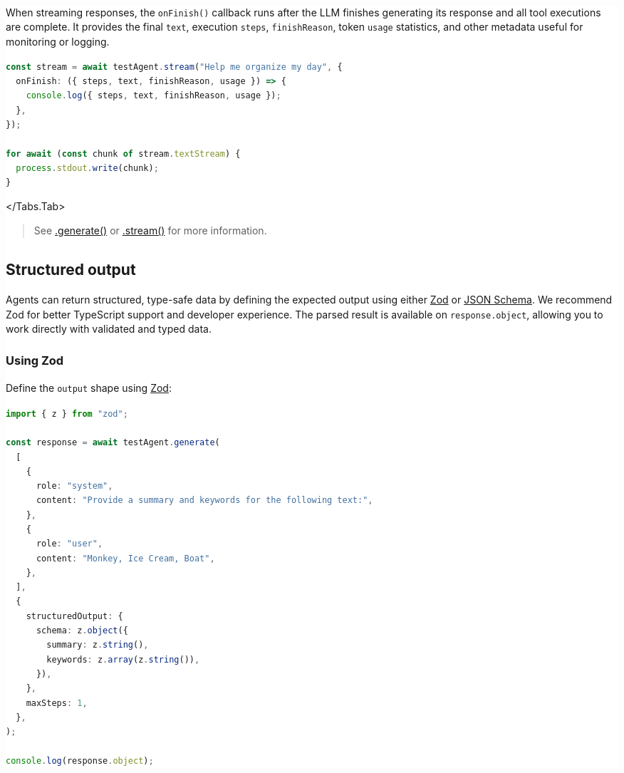 When streaming responses, the `onFinish()` callback runs after the LLM finishes generating its response and all tool executions are complete.
It provides the final `text`, execution `steps`, `finishReason`, token `usage` statistics, and other metadata useful for monitoring or logging.

```typescript showLineNumbers copy
const stream = await testAgent.stream("Help me organize my day", {
  onFinish: ({ steps, text, finishReason, usage }) => {
    console.log({ steps, text, finishReason, usage });
  },
});

for await (const chunk of stream.textStream) {
  process.stdout.write(chunk);
}
```

</Tabs.Tab>
</Tabs>

> See [.generate()](../../reference/agents/generate.mdx) or [.stream()](../../reference/agents/stream.mdx) for more information.

## Structured output

Agents can return structured, type-safe data by defining the expected output using either [Zod](https://zod.dev/) or [JSON Schema](https://json-schema.org/). We recommend Zod for better TypeScript support and developer experience. The parsed result is available on `response.object`, allowing you to work directly with validated and typed data.

### Using Zod

Define the `output` shape using [Zod](https://zod.dev/):

```typescript showLineNumbers copy
import { z } from "zod";

const response = await testAgent.generate(
  [
    {
      role: "system",
      content: "Provide a summary and keywords for the following text:",
    },
    {
      role: "user",
      content: "Monkey, Ice Cream, Boat",
    },
  ],
  {
    structuredOutput: {
      schema: z.object({
        summary: z.string(),
        keywords: z.array(z.string()),
      }),
    },
    maxSteps: 1,
  },
);

console.log(response.object);
```
